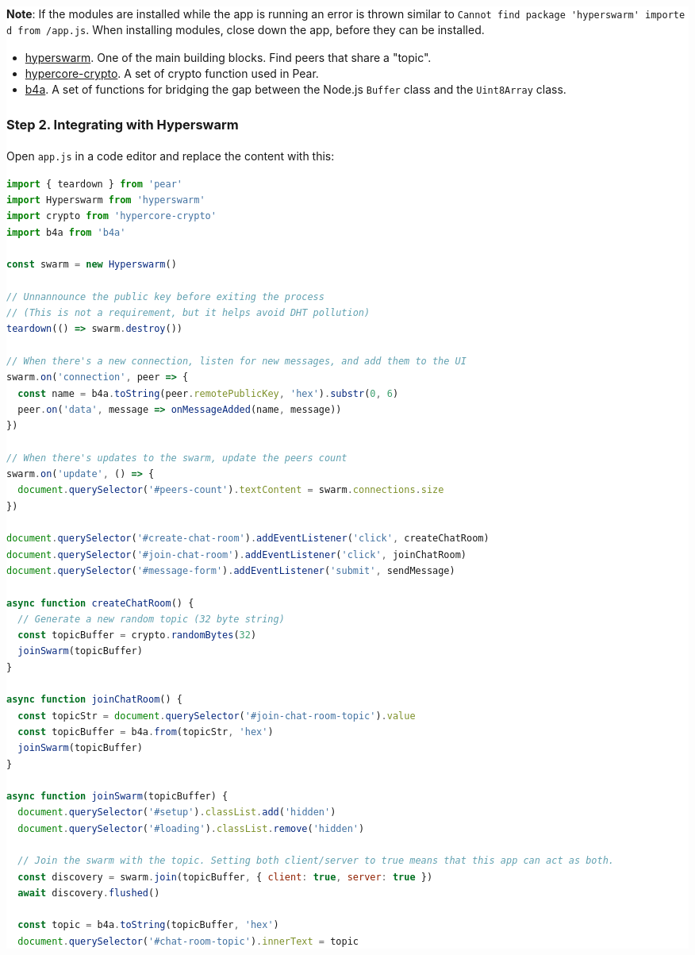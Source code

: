**Note**: If the modules are installed while the app is running an error is thrown similar to `Cannot find package 'hyperswarm' imported from /app.js`. When installing modules, close down the app, before they can be installed.

- [hyperswarm](https://www.npmjs.com/package/hyperswarm). One of the main building blocks. Find peers that share a "topic".
- [hypercore-crypto](https://www.npmjs.com/package/hypercore-crypto). A set of crypto function used in Pear.
- [b4a](https://www.npmjs.com/package/b4a). A set of functions for bridging the gap between the Node.js `Buffer` class and the `Uint8Array` class.

### Step 2. Integrating with Hyperswarm

Open `app.js` in a code editor and replace the content with this:

``` js
import { teardown } from 'pear'
import Hyperswarm from 'hyperswarm'
import crypto from 'hypercore-crypto'
import b4a from 'b4a'

const swarm = new Hyperswarm()

// Unnannounce the public key before exiting the process
// (This is not a requirement, but it helps avoid DHT pollution)
teardown(() => swarm.destroy())

// When there's a new connection, listen for new messages, and add them to the UI
swarm.on('connection', peer => {
  const name = b4a.toString(peer.remotePublicKey, 'hex').substr(0, 6)
  peer.on('data', message => onMessageAdded(name, message))
})

// When there's updates to the swarm, update the peers count
swarm.on('update', () => {
  document.querySelector('#peers-count').textContent = swarm.connections.size
})

document.querySelector('#create-chat-room').addEventListener('click', createChatRoom)
document.querySelector('#join-chat-room').addEventListener('click', joinChatRoom)
document.querySelector('#message-form').addEventListener('submit', sendMessage)

async function createChatRoom() {
  // Generate a new random topic (32 byte string)
  const topicBuffer = crypto.randomBytes(32)
  joinSwarm(topicBuffer)
}

async function joinChatRoom() {
  const topicStr = document.querySelector('#join-chat-room-topic').value
  const topicBuffer = b4a.from(topicStr, 'hex')
  joinSwarm(topicBuffer)
}

async function joinSwarm(topicBuffer) {
  document.querySelector('#setup').classList.add('hidden')
  document.querySelector('#loading').classList.remove('hidden')

  // Join the swarm with the topic. Setting both client/server to true means that this app can act as both.
  const discovery = swarm.join(topicBuffer, { client: true, server: true })
  await discovery.flushed()

  const topic = b4a.toString(topicBuffer, 'hex')
  document.querySelector('#chat-room-topic').innerText = topic
```